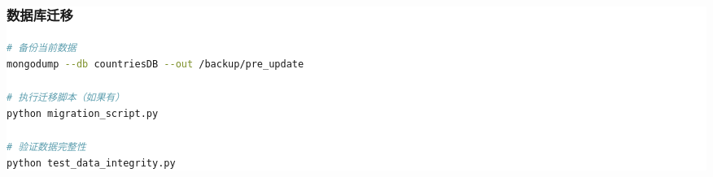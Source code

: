 ### 数据库迁移
```bash
# 备份当前数据
mongodump --db countriesDB --out /backup/pre_update

# 执行迁移脚本（如果有）
python migration_script.py

# 验证数据完整性
python test_data_integrity.py
```

